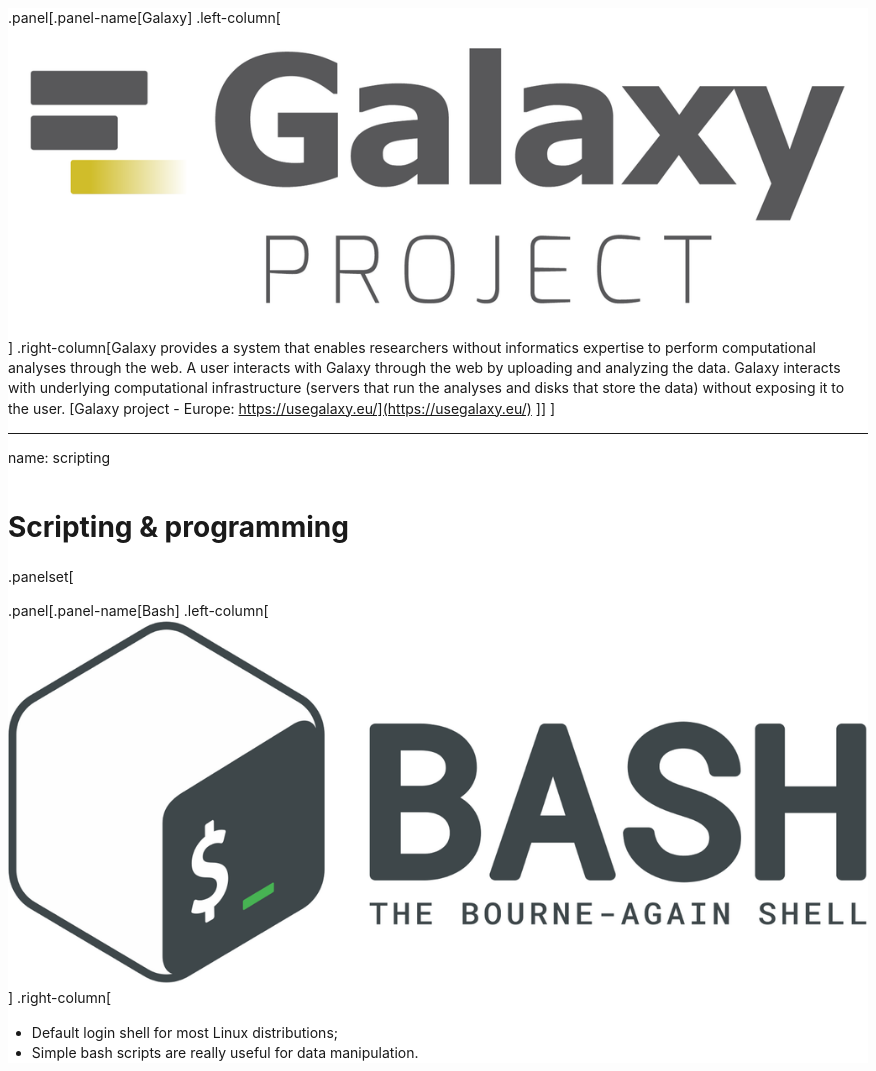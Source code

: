 
.panel[.panel-name[Galaxy]
.left-column[
<img src="img/galaxy.png" width="100%" />
]
.right-column[Galaxy provides a system that enables researchers without informatics expertise to perform computational analyses through the web. A user interacts with Galaxy through the web by uploading and analyzing the data. Galaxy interacts with underlying computational infrastructure (servers that run the analyses and disks that store the data) without exposing it to the user. 
[Galaxy project - Europe: https://usegalaxy.eu/](https://usegalaxy.eu/)
]]
]


---
name: scripting
# Scripting & programming

.panelset[

.panel[.panel-name[Bash]
.left-column[
<img src="img/bash.png" width="100%" />
]
.right-column[
* Default login shell for most Linux distributions;
* Simple bash scripts are really useful for data manipulation.
